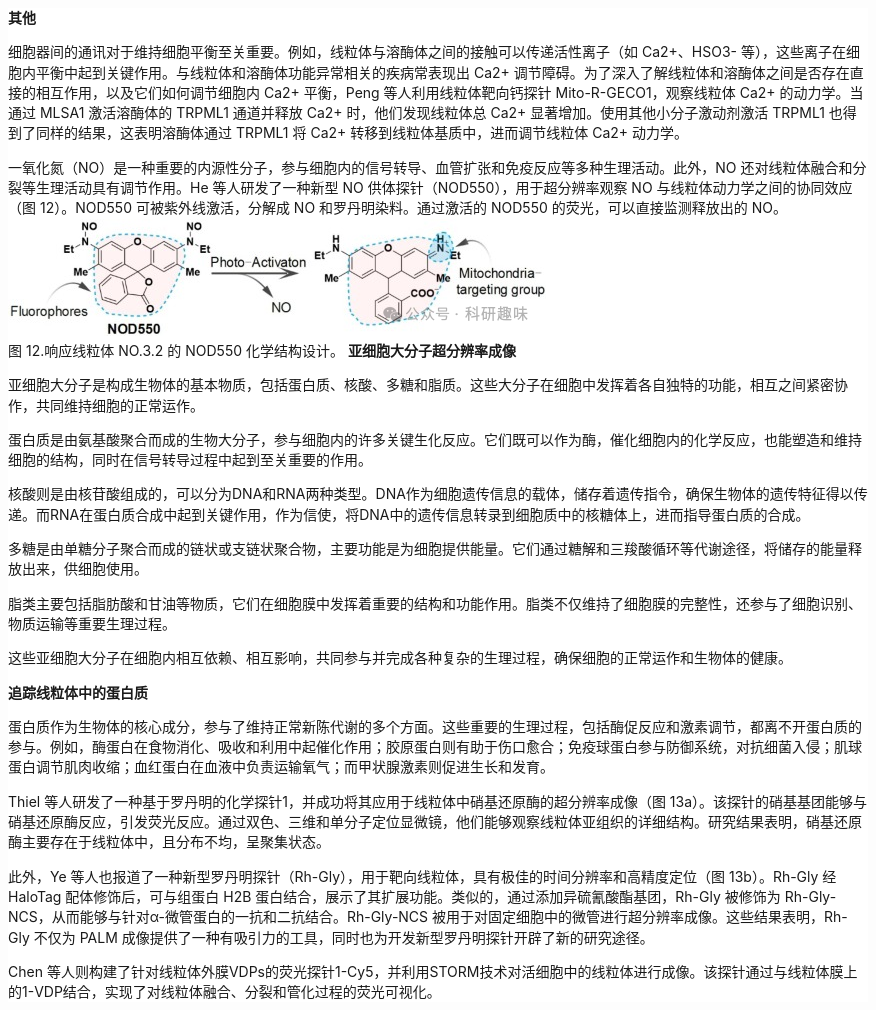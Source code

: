 **其他**

细胞器间的通讯对于维持细胞平衡至关重要。例如，线粒体与溶酶体之间的接触可以传递活性离子（如 Ca2+、HSO3- 等），这些离子在细胞内平衡中起到关键作用。与线粒体和溶酶体功能异常相关的疾病常表现出 Ca2+ 调节障碍。为了深入了解线粒体和溶酶体之间是否存在直接的相互作用，以及它们如何调节细胞内 Ca2+ 平衡，Peng 等人利用线粒体靶向钙探针 Mito-R-GECO1，观察线粒体 Ca2+ 的动力学。当通过 MLSA1 激活溶酶体的 TRPML1 通道并释放 Ca2+ 时，他们发现线粒体总 Ca2+ 显著增加。使用其他小分子激动剂激活 TRPML1 也得到了同样的结果，这表明溶酶体通过 TRPML1 将 Ca2+ 转移到线粒体基质中，进而调节线粒体 Ca2+ 动力学。

一氧化氮（NO）是一种重要的内源性分子，参与细胞内的信号转导、血管扩张和免疫反应等多种生理活动。此外，NO 还对线粒体融合和分裂等生理活动具有调节作用。He 等人研发了一种新型 NO 供体探针（NOD550），用于超分辨率观察 NO 与线粒体动力学之间的协同效应（图 12）。NOD550 可被紫外线激活，分解成 NO 和罗丹明染料。通过激活的 NOD550 的荧光，可以直接监测释放出的 NO。
![](../asset/2024-02-25_7624841bb7f0ffd9314dc93ff47caebf_12.png)                    
图 12.响应线粒体 NO.3.2 的 NOD550 化学结构设计。
**亚细胞大分子超分辨率成像**

亚细胞大分子是构成生物体的基本物质，包括蛋白质、核酸、多糖和脂质。这些大分子在细胞中发挥着各自独特的功能，相互之间紧密协作，共同维持细胞的正常运作。

蛋白质是由氨基酸聚合而成的生物大分子，参与细胞内的许多关键生化反应。它们既可以作为酶，催化细胞内的化学反应，也能塑造和维持细胞的结构，同时在信号转导过程中起到至关重要的作用。

核酸则是由核苷酸组成的，可以分为DNA和RNA两种类型。DNA作为细胞遗传信息的载体，储存着遗传指令，确保生物体的遗传特征得以传递。而RNA在蛋白质合成中起到关键作用，作为信使，将DNA中的遗传信息转录到细胞质中的核糖体上，进而指导蛋白质的合成。

多糖是由单糖分子聚合而成的链状或支链状聚合物，主要功能是为细胞提供能量。它们通过糖解和三羧酸循环等代谢途径，将储存的能量释放出来，供细胞使用。

脂类主要包括脂肪酸和甘油等物质，它们在细胞膜中发挥着重要的结构和功能作用。脂类不仅维持了细胞膜的完整性，还参与了细胞识别、物质运输等重要生理过程。

这些亚细胞大分子在细胞内相互依赖、相互影响，共同参与并完成各种复杂的生理过程，确保细胞的正常运作和生物体的健康。

**追踪线粒体中的蛋白质**

蛋白质作为生物体的核心成分，参与了维持正常新陈代谢的多个方面。这些重要的生理过程，包括酶促反应和激素调节，都离不开蛋白质的参与。例如，酶蛋白在食物消化、吸收和利用中起催化作用；胶原蛋白则有助于伤口愈合；免疫球蛋白参与防御系统，对抗细菌入侵；肌球蛋白调节肌肉收缩；血红蛋白在血液中负责运输氧气；而甲状腺激素则促进生长和发育。

Thiel 等人研发了一种基于罗丹明的化学探针1，并成功将其应用于线粒体中硝基还原酶的超分辨率成像（图 13a）。该探针的硝基基团能够与硝基还原酶反应，引发荧光反应。通过双色、三维和单分子定位显微镜，他们能够观察线粒体亚组织的详细结构。研究结果表明，硝基还原酶主要存在于线粒体中，且分布不均，呈聚集状态。

此外，Ye 等人也报道了一种新型罗丹明探针（Rh-Gly），用于靶向线粒体，具有极佳的时间分辨率和高精度定位（图 13b）。Rh-Gly 经 HaloTag 配体修饰后，可与组蛋白 H2B 蛋白结合，展示了其扩展功能。类似的，通过添加异硫氰酸酯基团，Rh-Gly 被修饰为 Rh-Gly-NCS，从而能够与针对α-微管蛋白的一抗和二抗结合。Rh-Gly-NCS 被用于对固定细胞中的微管进行超分辨率成像。这些结果表明，Rh-Gly 不仅为 PALM 成像提供了一种有吸引力的工具，同时也为开发新型罗丹明探针开辟了新的研究途径。

Chen 等人则构建了针对线粒体外膜VDPs的荧光探针1-Cy5，并利用STORM技术对活细胞中的线粒体进行成像。该探针通过与线粒体膜上的1-VDP结合，实现了对线粒体融合、分裂和管化过程的荧光可视化。